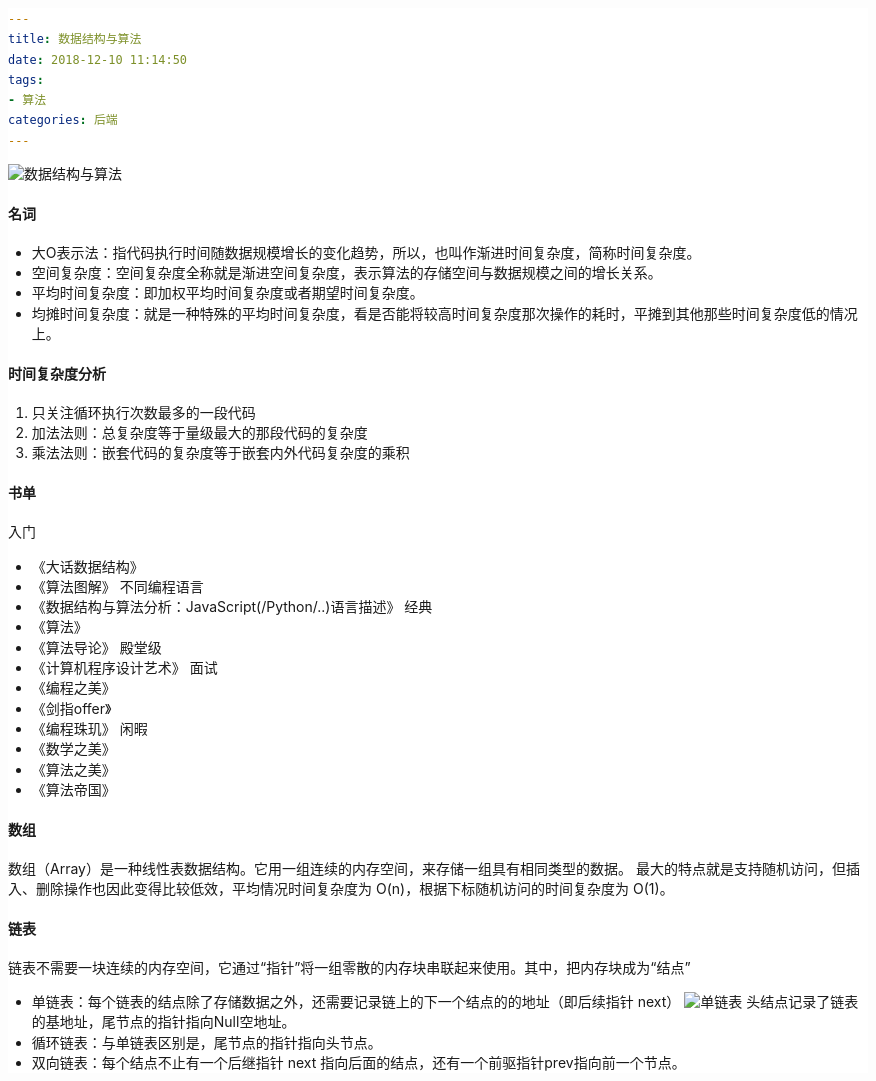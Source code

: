 ```yaml
---
title: 数据结构与算法
date: 2018-12-10 11:14:50
tags: 
- 算法
categories: 后端
---
```

![数据结构与算法](https://upload-images.jianshu.io/upload_images/14827444-6906a9b4cb031ff0.png?imageMogr2/auto-orient/strip%7CimageView2/2/w/1240)

#### 名词
- 大O表示法：指代码执行时间随数据规模增长的变化趋势，所以，也叫作渐进时间复杂度，简称时间复杂度。
- 空间复杂度：空间复杂度全称就是渐进空间复杂度，表示算法的存储空间与数据规模之间的增长关系。
- 平均时间复杂度：即加权平均时间复杂度或者期望时间复杂度。
- 均摊时间复杂度：就是一种特殊的平均时间复杂度，看是否能将较高时间复杂度那次操作的耗时，平摊到其他那些时间复杂度低的情况上。

#### 时间复杂度分析
1. 只关注循环执行次数最多的一段代码
2. 加法法则：总复杂度等于量级最大的那段代码的复杂度
3. 乘法法则：嵌套代码的复杂度等于嵌套内外代码复杂度的乘积

#### 书单
入门
- 《大话数据结构》
- 《算法图解》
不同编程语言
- 《数据结构与算法分析：JavaScript(/Python/..)语言描述》
经典
- 《算法》
- 《算法导论》
殿堂级
- 《计算机程序设计艺术》
面试
- 《编程之美》
- 《剑指offer》
- 《编程珠玑》
闲暇
- 《数学之美》
- 《算法之美》
- 《算法帝国》

#### 数组
数组（Array）是一种线性表数据结构。它用一组连续的内存空间，来存储一组具有相同类型的数据。
最大的特点就是支持随机访问，但插入、删除操作也因此变得比较低效，平均情况时间复杂度为 O(n)，根据下标随机访问的时间复杂度为 O(1)。

#### 链表
链表不需要一块连续的内存空间，它通过“指针”将一组零散的内存块串联起来使用。其中，把内存块成为“结点”
- 单链表：每个链表的结点除了存储数据之外，还需要记录链上的下一个结点的的地址（即后续指针 next）
![单链表](https://upload-images.jianshu.io/upload_images/14827444-6108ebed0ec40b0b.png?imageMogr2/auto-orient/strip%7CimageView2/2/w/1240)
头结点记录了链表的基地址，尾节点的指针指向Null空地址。
- 循环链表：与单链表区别是，尾节点的指针指向头节点。
- 双向链表：每个结点不止有一个后继指针 next 指向后面的结点，还有一个前驱指针prev指向前一个节点。
